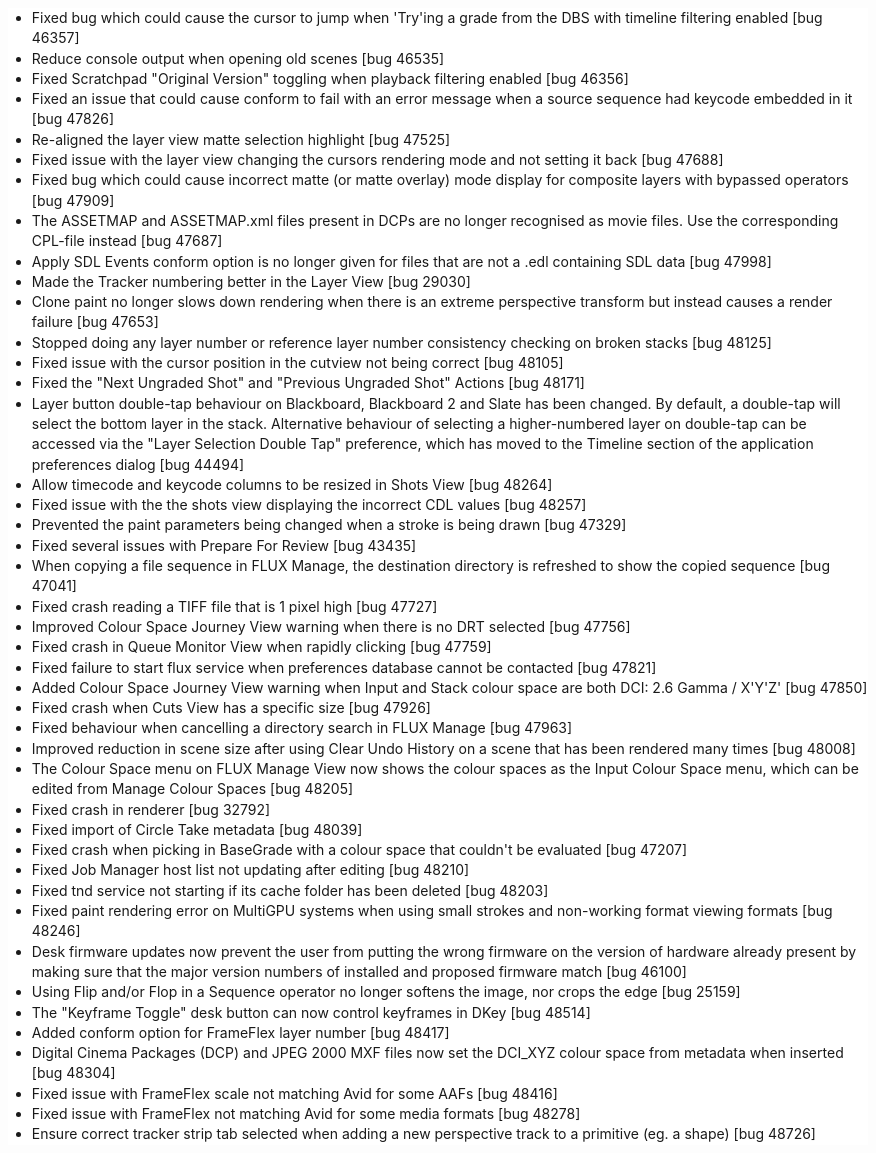 * Fixed bug which could cause the cursor to jump when 'Try'ing a grade from the DBS with timeline filtering enabled \[bug 46357]
* Reduce console output when opening old scenes \[bug 46535]
* Fixed Scratchpad "Original Version" toggling when playback filtering enabled \[bug 46356]
* Fixed an issue that could cause conform to fail with an error message when a source sequence had keycode embedded in it \[bug 47826]
* Re-aligned the layer view matte selection highlight \[bug 47525]
* Fixed issue with the layer view changing the cursors rendering mode and not setting it back \[bug 47688]
* Fixed bug which could cause incorrect matte (or matte overlay) mode display for composite layers with bypassed operators \[bug 47909]
* The ASSETMAP and ASSETMAP.xml files present in DCPs are no longer recognised as movie files. Use the corresponding CPL-file instead \[bug 47687]
* Apply SDL Events conform option is no longer given for files that are not a .edl containing SDL data \[bug 47998]
* Made the Tracker numbering better in the Layer View \[bug 29030]
* Clone paint no longer slows down rendering when there is an extreme perspective transform but instead causes a render failure \[bug 47653]
* Stopped doing any layer number or reference layer number consistency checking on broken stacks \[bug 48125]
* Fixed issue with the cursor position in the cutview not being correct \[bug 48105]
* Fixed the "Next Ungraded Shot" and "Previous Ungraded Shot" Actions \[bug 48171]
* Layer button double-tap behaviour on Blackboard, Blackboard 2 and Slate has been changed. By default, a double-tap will select the bottom layer in the stack. Alternative behaviour of selecting a higher-numbered layer on double-tap can be accessed via the "Layer Selection Double Tap" preference, which has moved to the Timeline section of the application preferences dialog \[bug 44494]
* Allow timecode and keycode columns to be resized in Shots View \[bug 48264]
* Fixed issue with the the shots view displaying the incorrect CDL values \[bug 48257]
* Prevented the paint parameters being changed when a stroke is being drawn \[bug 47329]
* Fixed several issues with Prepare For Review \[bug 43435]
* When copying a file sequence in FLUX Manage, the destination directory is refreshed to show the copied sequence \[bug 47041]
* Fixed crash reading a TIFF file that is 1 pixel high \[bug 47727]
* Improved Colour Space Journey View warning when there is no DRT selected \[bug 47756]
* Fixed crash in Queue Monitor View when rapidly clicking \[bug 47759]
* Fixed failure to start flux service when preferences database cannot be contacted \[bug 47821]
* Added Colour Space Journey View warning when Input and Stack colour space are both DCI: 2.6 Gamma / X'Y'Z' \[bug 47850]
* Fixed crash when Cuts View has a specific size \[bug 47926]
* Fixed behaviour when cancelling a directory search in FLUX Manage \[bug 47963]
* Improved reduction in scene size after using Clear Undo History on a scene that has been rendered many times \[bug 48008]
* The Colour Space menu on FLUX Manage View now shows the colour spaces as the Input Colour Space menu, which can be edited from Manage Colour Spaces \[bug 48205]
* Fixed crash in renderer \[bug 32792]
* Fixed import of Circle Take metadata \[bug 48039]
* Fixed crash when picking in BaseGrade with a colour space that couldn't be evaluated \[bug 47207]
* Fixed Job Manager host list not updating after editing \[bug 48210]
* Fixed tnd service not starting if its cache folder has been deleted \[bug 48203]
* Fixed paint rendering error on MultiGPU systems when using small strokes and non-working format viewing formats \[bug 48246]
* Desk firmware updates now prevent the user from putting the wrong firmware on the version of hardware already present by making sure that the major version numbers of installed and proposed firmware match \[bug 46100]
* Using Flip and/or Flop in a Sequence operator no longer softens the image, nor crops the edge \[bug 25159]
* The "Keyframe Toggle" desk button can now control keyframes in DKey \[bug 48514]
* Added conform option for FrameFlex layer number \[bug 48417]
* Digital Cinema Packages (DCP) and JPEG 2000 MXF files now set the DCI\_XYZ colour space from metadata when inserted \[bug 48304]
* Fixed issue with FrameFlex scale not matching Avid for some AAFs \[bug 48416]
* Fixed issue with FrameFlex not matching Avid for some media formats \[bug 48278]
* Ensure correct tracker strip tab selected when adding a new perspective track to a primitive (eg. a shape) \[bug 48726]